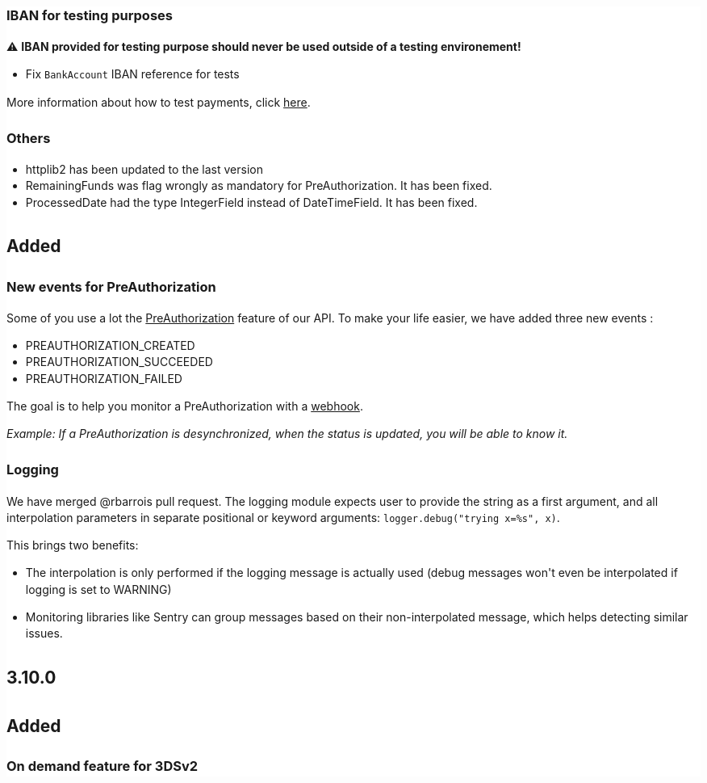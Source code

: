 ### IBAN for testing purposes

⚠️ **IBAN provided for testing purpose should never be used outside of a testing environement!**

- Fix `BankAccount` IBAN reference for tests

More information about how to test payments, click [here](https://docs.mangopay.com/guide/testing-payments).

### Others

- httplib2 has been updated to the last version
- RemainingFunds was flag wrongly as mandatory for PreAuthorization. It has been fixed.
- ProcessedDate had the type IntegerField instead of DateTimeField. It has been fixed.

## Added 

### New events for PreAuthorization

Some of you use a lot the [PreAuthorization](https://docs.mangopay.com/endpoints/v2.01/preauthorizations#e183_the-preauthorization-object) feature of our API. To make your life easier, we have added three new events :

- PREAUTHORIZATION_CREATED
- PREAUTHORIZATION_SUCCEEDED
- PREAUTHORIZATION_FAILED

The goal is to help you monitor a PreAuthorization with a [webhook](https://docs.mangopay.com/endpoints/v2.01/hooks#e246_the-hook-object).

*Example: If a PreAuthorization is desynchronized, when the status is updated, you will be able to know it.*

### Logging

We have merged @rbarrois pull request. The logging module expects user to provide the string as a first argument, and all interpolation parameters in separate positional or keyword arguments: `logger.debug("trying x=%s", x)`.

This brings two benefits:

- The interpolation is only performed if the logging message is actually
used (debug messages won't even be interpolated if logging is set to
WARNING)

- Monitoring libraries like Sentry can group messages based on their
non-interpolated message, which helps detecting similar issues.


## 3.10.0
## Added

### On demand feature for 3DSv2
